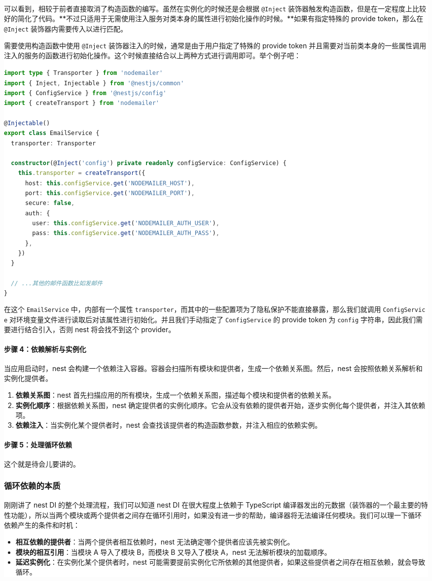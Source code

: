 可以看到，相较于前者直接取消了构造函数的编写。虽然在实例化的时候还是会根据 `@Inject` 装饰器触发构造函数，但是在一定程度上比较好的简化了代码。**不过只适用于无需使用注入服务对类本身的属性进行初始化操作的时候。**如果有指定特殊的 provide token，那么在 `@Inject` 装饰器内需要传入以进行匹配。

需要使用构造函数中使用 `@Inject` 装饰器注入的时候，通常是由于用户指定了特殊的 provide token 并且需要对当前类本身的一些属性调用注入的服务的函数进行初始化操作。这个时候直接结合以上两种方式进行调用即可。举个例子吧：

```typescript
import type { Transporter } from 'nodemailer'
import { Inject, Injectable } from '@nestjs/common'
import { ConfigService } from '@nestjs/config'
import { createTransport } from 'nodemailer'

@Injectable()
export class EmailService {
  transporter: Transporter

  constructor(@Inject('config') private readonly configService: ConfigService) {
    this.transporter = createTransport({
      host: this.configService.get('NODEMAILER_HOST'),
      port: this.configService.get('NODEMAILER_PORT'),
      secure: false,
      auth: {
        user: this.configService.get('NODEMAILER_AUTH_USER'),
        pass: this.configService.get('NODEMAILER_AUTH_PASS'),
      },
    })
  }

  // ...其他的邮件函数比如发邮件
}
```

在这个 `EmailService` 中，内部有一个属性 `transporter`，而其中的一些配置项为了隐私保护不能直接暴露，那么我们就调用 `ConfigService` 对环境变量文件进行读取后对该属性进行初始化。并且我们手动指定了 `ConfigService` 的 provide token 为 `config` 字符串，因此我们需要进行结合引入，否则 nest 将会找不到这个 provider。

#### 步骤 4：依赖解析与实例化

当应用启动时，nest 会构建一个依赖注入容器。容器会扫描所有模块和提供者，生成一个依赖关系图。然后，nest 会按照依赖关系解析和实例化提供者。

1. **依赖关系图**：nest 首先扫描应用的所有模块，生成一个依赖关系图，描述每个模块和提供者的依赖关系。
2. **实例化顺序**：根据依赖关系图，nest 确定提供者的实例化顺序。它会从没有依赖的提供者开始，逐步实例化每个提供者，并注入其依赖项。
3. **依赖注入**：当实例化某个提供者时，nest 会查找该提供者的构造函数参数，并注入相应的依赖实例。

#### 步骤 5：处理循环依赖

这个就是待会儿要讲的。

### 循环依赖的本质

刚刚讲了 nest DI 的整个处理流程，我们可以知道 nest DI 在很大程度上依赖于 TypeScript 编译器发出的元数据（装饰器的一个最主要的特性功能），所以当两个模块或两个提供者之间存在循环引用时，如果没有进一步的帮助，编译器将无法编译任何模块。我们可以理一下循环依赖产生的条件和时机：

- **相互依赖的提供者**：当两个提供者相互依赖时，nest 无法确定哪个提供者应该先被实例化。
- **模块的相互引用**：当模块 A 导入了模块 B，而模块 B 又导入了模块 A，nest 无法解析模块的加载顺序。
- **延迟实例化**：在实例化某个提供者时，nest 可能需要提前实例化它所依赖的其他提供者，如果这些提供者之间存在相互依赖，就会导致循环。
